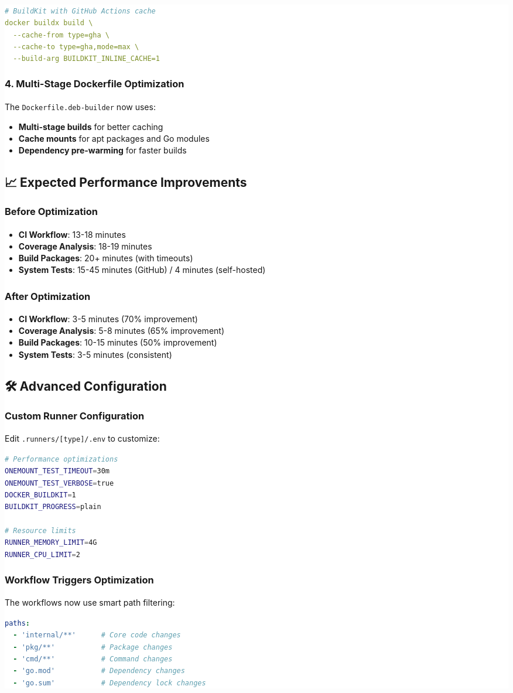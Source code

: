 ```yaml
# BuildKit with GitHub Actions cache
docker buildx build \
  --cache-from type=gha \
  --cache-to type=gha,mode=max \
  --build-arg BUILDKIT_INLINE_CACHE=1
```

### 4. Multi-Stage Dockerfile Optimization

The `Dockerfile.deb-builder` now uses:
- **Multi-stage builds** for better caching
- **Cache mounts** for apt packages and Go modules
- **Dependency pre-warming** for faster builds

## 📈 Expected Performance Improvements

### Before Optimization
- **CI Workflow**: 13-18 minutes
- **Coverage Analysis**: 18-19 minutes
- **Build Packages**: 20+ minutes (with timeouts)
- **System Tests**: 15-45 minutes (GitHub) / 4 minutes (self-hosted)

### After Optimization
- **CI Workflow**: 3-5 minutes (70% improvement)
- **Coverage Analysis**: 5-8 minutes (65% improvement)
- **Build Packages**: 10-15 minutes (50% improvement)
- **System Tests**: 3-5 minutes (consistent)

## 🛠️ Advanced Configuration

### Custom Runner Configuration

Edit `.runners/[type]/.env` to customize:

```bash
# Performance optimizations
ONEMOUNT_TEST_TIMEOUT=30m
ONEMOUNT_TEST_VERBOSE=true
DOCKER_BUILDKIT=1
BUILDKIT_PROGRESS=plain

# Resource limits
RUNNER_MEMORY_LIMIT=4G
RUNNER_CPU_LIMIT=2
```

### Workflow Triggers Optimization

The workflows now use smart path filtering:

```yaml
paths:
  - 'internal/**'      # Core code changes
  - 'pkg/**'           # Package changes
  - 'cmd/**'           # Command changes
  - 'go.mod'           # Dependency changes
  - 'go.sum'           # Dependency lock changes
```

